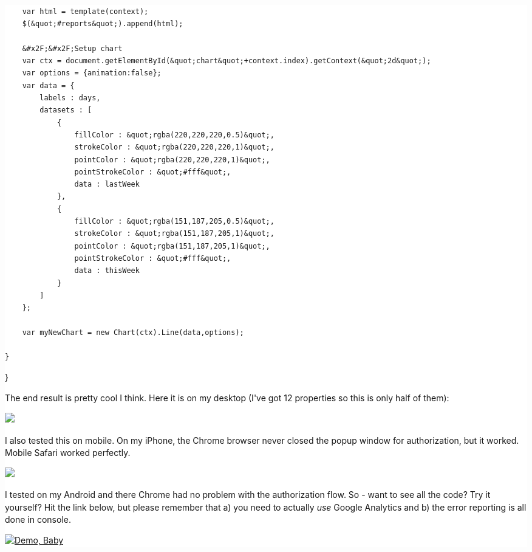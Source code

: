 		var html = template(context);
		$(&quot;#reports&quot;).append(html);
		
		&#x2F;&#x2F;Setup chart
		var ctx = document.getElementById(&quot;chart&quot;+context.index).getContext(&quot;2d&quot;);
		var options = {animation:false};
		var data = {
			labels : days,
			datasets : [
				{
					fillColor : &quot;rgba(220,220,220,0.5)&quot;,
					strokeColor : &quot;rgba(220,220,220,1)&quot;,
					pointColor : &quot;rgba(220,220,220,1)&quot;,
					pointStrokeColor : &quot;#fff&quot;,
					data : lastWeek
				},
				{
					fillColor : &quot;rgba(151,187,205,0.5)&quot;,
					strokeColor : &quot;rgba(151,187,205,1)&quot;,
					pointColor : &quot;rgba(151,187,205,1)&quot;,
					pointStrokeColor : &quot;#fff&quot;,
					data : thisWeek
				}
			]
		};

		var myNewChart = new Chart(ctx).Line(data,options);
		
	}
}</code></pre>

<p>
The end result is pretty cool I think. Here it is on my desktop (I've got 12 properties so this is only half of them):
</p>

<p>
<img src="http://static.raymondcamden.com/images/Screenshot_1_24_14__11_49_AM.png" />
</p>

<p>
I also tested this on mobile. On my iPhone, the Chrome browser never closed the popup window for authorization, but it worked. Mobile Safari worked perfectly.
</p>

<p>
<img src="http://static.raymondcamden.com/images/Screenshot_1_24_14__11_51_AM.png" />
</p>

<p>
I tested on my Android and there Chrome had no problem with the authorization flow. So - want to see all the code? Try it yourself? Hit the link below, but please remember that a) you need to actually <i>use</i> Google Analytics and b) the error reporting is all done in console.
</p>

<p>
<a href="http://www.raymondcamden.com/demos/2014/jan/24/"><img src="http://static.raymondcamden.com/images/icon_128.png" title="Demo, Baby" border="0"></a>  
</p>